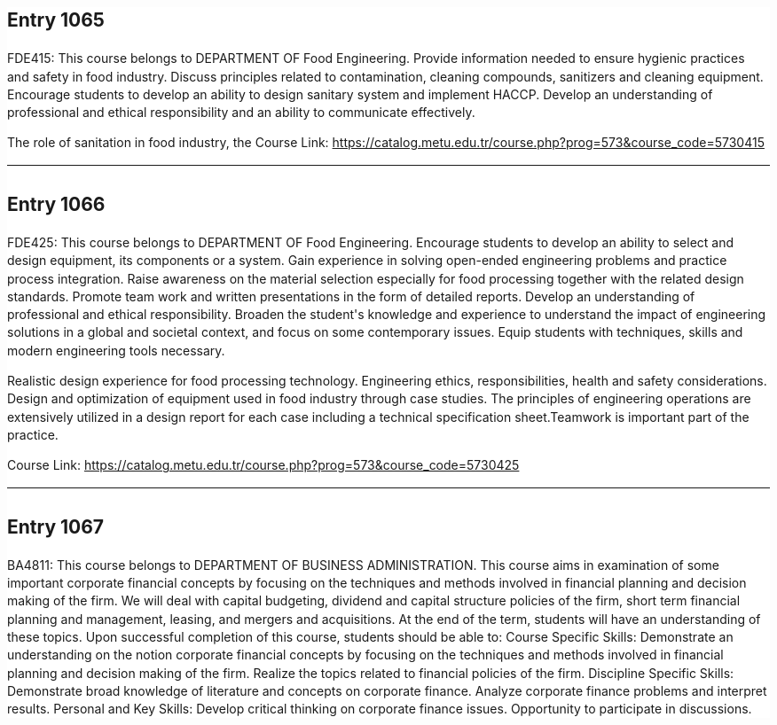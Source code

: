 
## Entry 1065

FDE415: This course belongs to DEPARTMENT OF Food Engineering. Provide information needed to ensure hygienic practices and safety in food industry. Discuss principles related to contamination, cleaning compounds, sanitizers and cleaning equipment. Encourage students to develop an ability to design sanitary system and implement HACCP. Develop an understanding of professional and ethical responsibility and an ability to communicate effectively.
 
The role of sanitation in food industry, the
Course Link: https://catalog.metu.edu.tr/course.php?prog=573&course_code=5730415

---

## Entry 1066

FDE425: This course belongs to DEPARTMENT OF Food Engineering. Encourage students to develop an ability to select and design equipment, its components or a system. Gain experience in solving open-ended engineering problems and practice process integration. Raise awareness on the material selection especially for food processing together with the related design standards. Promote team work and written presentations in the form of detailed reports. Develop an understanding of professional and ethical responsibility. Broaden the student's knowledge and experience to understand the impact of engineering solutions in a global and societal context, and focus on some contemporary issues. Equip students with techniques, skills and modern engineering tools necessary.
 
Realistic design experience for food processing technology. Engineering ethics, responsibilities, health and safety considerations. Design and optimization of equipment used in food industry through case studies. The principles of engineering operations are extensively utilized in a design report for each case including a technical specification sheet.Teamwork is important part of the practice.

Course Link: https://catalog.metu.edu.tr/course.php?prog=573&course_code=5730425

---

## Entry 1067

BA4811: This course belongs to DEPARTMENT OF BUSINESS ADMINISTRATION. This course aims in examination of some important corporate financial concepts by focusing on the techniques and methods involved in financial planning and decision making of the firm. We will deal with capital budgeting, dividend and capital structure policies of the firm, short term financial planning and management, leasing, and mergers and acquisitions. At the end of the term, students will have an understanding of these topics.
Upon successful completion of this course, students should be able to:
Course Specific Skills:
Demonstrate an understanding on the notion corporate financial concepts by focusing on the techniques and methods involved in financial planning and decision making of the firm. Realize the topics related to financial policies of the firm.
Discipline Specific Skills:
Demonstrate broad knowledge of literature and concepts on corporate finance. Analyze corporate finance problems and interpret results.
Personal and Key Skills:
Develop critical thinking on corporate finance issues.
Opportunity to participate in discussions.
 